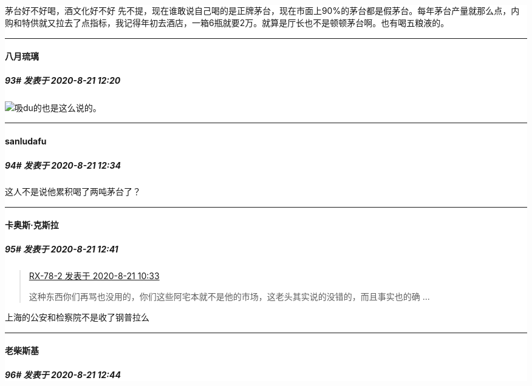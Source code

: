 


茅台好不好喝，酒文化好不好 先不提，现在谁敢说自己喝的是正牌茅台，现在市面上90%的茅台都是假茅台。每年茅台产量就那么点，内购和特供就又拉去了点指标，我记得年初去酒店，一箱6瓶就要2万。就算是厅长也不是顿顿茅台啊。也有喝五粮液的。







*****

####  八月琉璃  
##### 93#       发表于 2020-8-21 12:20



<img src="https://static.saraba1st.com/image/smiley/face2017/067.png" referrerpolicy="no-referrer">吸du的也是这么说的。







*****

####  sanludafu  
##### 94#       发表于 2020-8-21 12:34




这人不是说他累积喝了两吨茅台了？







*****

####  卡奥斯·克斯拉  
##### 95#       发表于 2020-8-21 12:41



<blockquote><a href="httphttps://bbs.saraba1st.com/2b/forum.php?mod=redirect&amp;goto=findpost&amp;pid=48503510&amp;ptid=1955770" target="_blank">RX-78-2 发表于 2020-8-21 10:33</a>

这种东西你们再骂也没用的，你们这些阿宅本就不是他的市场，这老头其实说的没错的，而且事实也的确 ...</blockquote>
上海的公安和检察院不是收了钢普拉么







*****

####  老柴斯基  
##### 96#       发表于 2020-8-21 12:44

